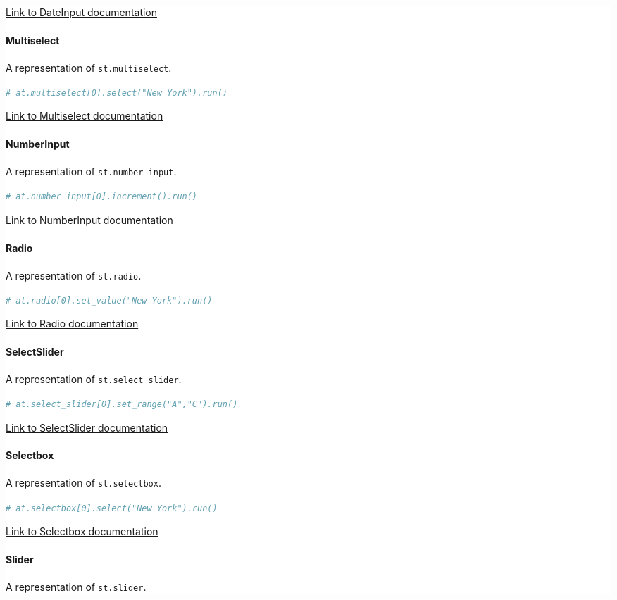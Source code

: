 [Link to DateInput documentation](/develop/api-reference/app-testing/testing-element-classes#sttestingv1element_treedateinput)

#### Multiselect

A representation of `st.multiselect`.

```python
# at.multiselect[0].select("New York").run()
```

[Link to Multiselect documentation](/develop/api-reference/app-testing/testing-element-classes#sttestingv1element_treemultiselect)

#### NumberInput

A representation of `st.number_input`.

```python
# at.number_input[0].increment().run()
```

[Link to NumberInput documentation](/develop/api-reference/app-testing/testing-element-classes#sttestingv1element_treenumberinput)

#### Radio

A representation of `st.radio`.

```python
# at.radio[0].set_value("New York").run()
```

[Link to Radio documentation](/develop/api-reference/app-testing/testing-element-classes#sttestingv1element_treeradio)

#### SelectSlider

A representation of `st.select_slider`.

```python
# at.select_slider[0].set_range("A","C").run()
```

[Link to SelectSlider documentation](/develop/api-reference/app-testing/testing-element-classes#sttestingv1element_treeselectslider)

#### Selectbox

A representation of `st.selectbox`.

```python
# at.selectbox[0].select("New York").run()
```

[Link to Selectbox documentation](/develop/api-reference/app-testing/testing-element-classes#sttestingv1element_treeselectbox)

#### Slider

A representation of `st.slider`.
